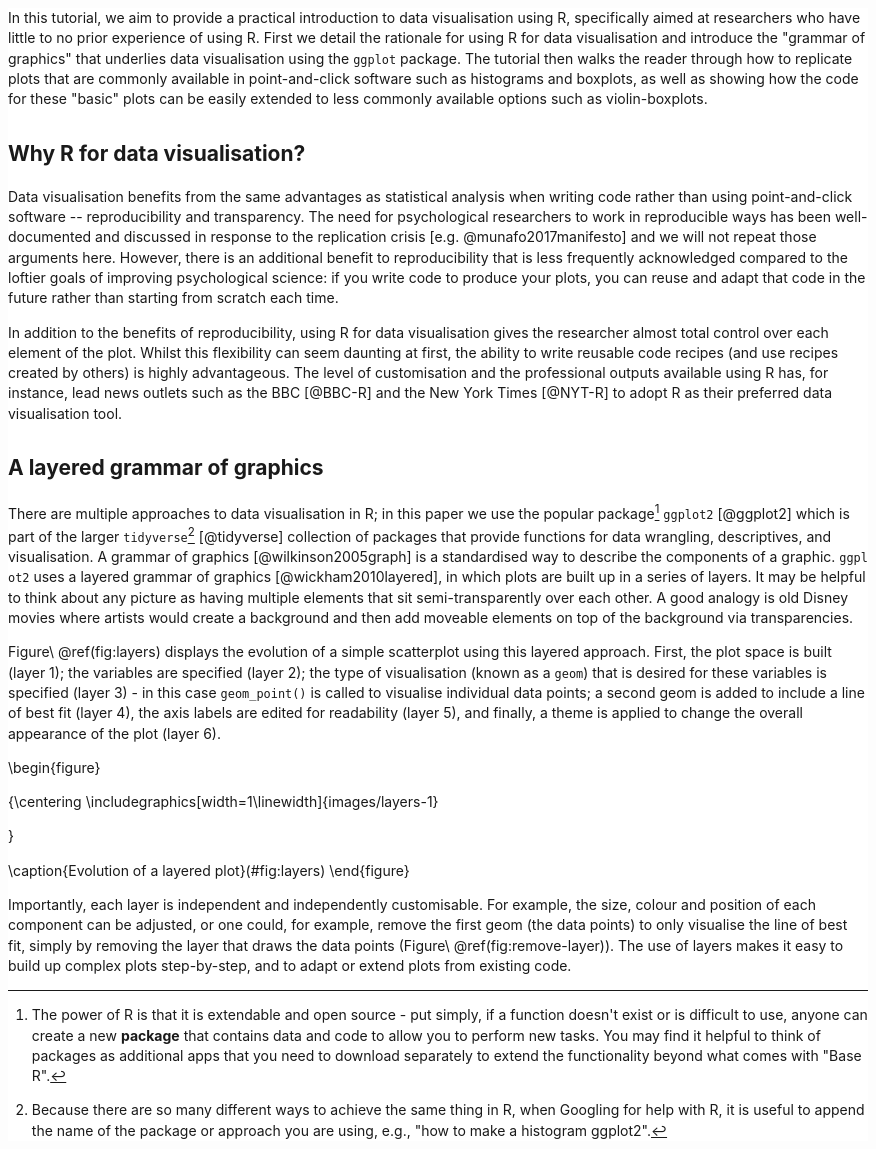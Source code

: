 In this tutorial, we aim to provide a practical introduction to data visualisation using R, specifically aimed at researchers who have little to no prior experience of using R. First we detail the rationale for using R for data visualisation and introduce the "grammar of graphics" that underlies data visualisation using the `ggplot` package. The tutorial then walks the reader through how to replicate plots that are commonly available in point-and-click software such as histograms and boxplots, as well as showing how the code for these "basic" plots can be easily extended to less commonly available options such as violin-boxplots.

## Why R for data visualisation?

Data visualisation benefits from the same advantages as statistical analysis when writing code rather than using point-and-click software -- reproducibility and transparency. The need for psychological researchers to work in reproducible ways has been well-documented and discussed in response to the replication crisis [e.g. @munafo2017manifesto] and we will not repeat those arguments here. However, there is an additional benefit to reproducibility that is less frequently acknowledged compared to the loftier goals of improving psychological science: if you write code to produce your plots, you can reuse and adapt that code in the future rather than starting from scratch each time.

In addition to the benefits of reproducibility, using R for data visualisation gives the researcher almost total control over each element of the plot. Whilst this flexibility can seem daunting at first, the ability to write reusable code recipes (and use recipes created by others) is highly advantageous. The level of customisation and the professional outputs available using R has, for instance, lead news outlets such as the BBC [@BBC-R] and the New York Times [@NYT-R] to adopt R as their preferred data visualisation tool.

## A layered grammar of graphics

There are multiple approaches to data visualisation in R; in this paper we use the popular package[^ch1-1] `ggplot2` [@ggplot2] which is part of the larger `tidyverse`[^ch1-2] [@tidyverse] collection of packages that provide functions for data wrangling, descriptives, and visualisation. A grammar of graphics [@wilkinson2005graph] is a standardised way to describe the components of a graphic. `ggplot2` uses a layered grammar of graphics [@wickham2010layered], in which plots are built up in a series of layers. It may be helpful to think about any picture as having multiple elements that sit semi-transparently over each other. A good analogy is old Disney movies where artists would create a background and then add moveable elements on top of the background via transparencies.

[^ch1-1]: The power of R is that it is extendable and open source - put simply, if a function doesn't exist or is difficult to use, anyone can create a new **package** that contains data and code to allow you to perform new tasks. You may find it helpful to think of packages as additional apps that you need to download separately to extend the functionality beyond what comes with "Base R".

[^ch1-2]: Because there are so many different ways to achieve the same thing in R, when Googling for help with R, it is useful to append the name of the package or approach you are using, e.g., "how to make a histogram ggplot2".

Figure\ \@ref(fig:layers) displays the evolution of a simple scatterplot using this layered approach. First, the plot space is built (layer 1); the variables are specified (layer 2); the type of visualisation (known as a `geom`) that is desired for these variables is specified (layer 3) - in this case `geom_point()` is called to visualise individual data points; a second geom is added to include a line of best fit (layer 4), the axis labels are edited for readability (layer 5), and finally, a theme is applied to change the overall appearance of the plot (layer 6).

\begin{figure}

{\centering \includegraphics[width=1\linewidth]{images/layers-1} 

}

\caption{Evolution of a layered plot}(\#fig:layers)
\end{figure}

Importantly, each layer is independent and independently customisable. For example, the size, colour and position of each component can be adjusted, or one could, for example, remove the first geom (the data points) to only visualise the line of best fit, simply by removing the layer that draws the data points (Figure\ \@ref(fig:remove-layer)). The use of layers makes it easy to build up complex plots step-by-step, and to adapt or extend plots from existing code.


[^ch1-3]: If your data use a missing value like `NA` or `999`, you can indicate this in the `na` argument of `read_csv()` when you read in your data. For example, `read_csv("data.csv", na = c("", "NA", 999))` allows you to use blank cells `""`, the letters `"NA"`, and the number `999` as missing values.
[^3]: In this tutorial we have chosen to gloss over the data processing steps that must occur to get from the raw data to aggregated values. This type of processing requires a more extensive tutorial than we can provide in the current paper. More importantly, it is still possible to use R for data visualisation having done the preparatory steps using existing workflows in Excel and SPSS, so long as the file is saved/exported as a `.csv` file. We bypass these initial steps and focus on tangible outputs that may then encourage further mastery of reproducible methods. Collectively we tend to call the steps for reshaping data and for processing raw data or for getting data ready to use statistical functions "wrangling".
[^4]: That is to say, if you are new to R, know that many before you have struggled with this conceptual shift - it does get better, it just takes time and your preferred choice of cursing.
